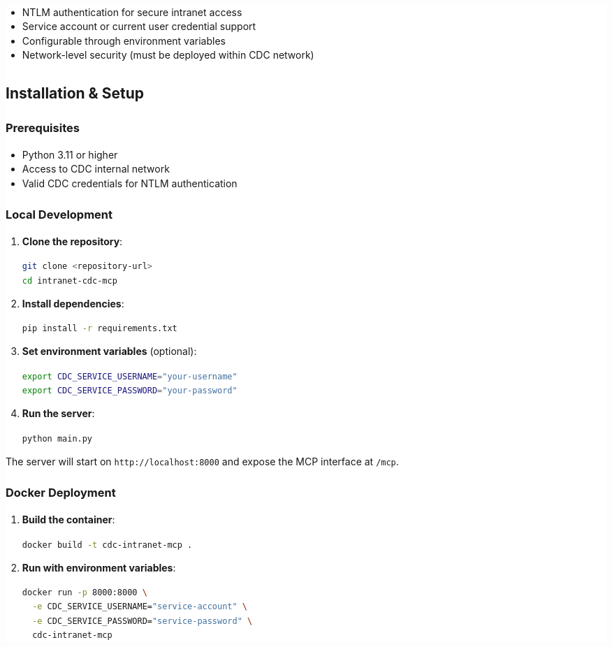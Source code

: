 - NTLM authentication for secure intranet access
- Service account or current user credential support
- Configurable through environment variables
- Network-level security (must be deployed within CDC network)

## Installation & Setup

### Prerequisites

- Python 3.11 or higher
- Access to CDC internal network
- Valid CDC credentials for NTLM authentication

### Local Development

1. **Clone the repository**:

   ```bash
   git clone <repository-url>
   cd intranet-cdc-mcp
   ```

2. **Install dependencies**:

   ```bash
   pip install -r requirements.txt
   ```

3. **Set environment variables** (optional):

   ```bash
   export CDC_SERVICE_USERNAME="your-username"
   export CDC_SERVICE_PASSWORD="your-password"
   ```

4. **Run the server**:

   ```bash
   python main.py
   ```

The server will start on `http://localhost:8000` and expose the MCP interface at `/mcp`.

### Docker Deployment

1. **Build the container**:

   ```bash
   docker build -t cdc-intranet-mcp .
   ```

2. **Run with environment variables**:

   ```bash
   docker run -p 8000:8000 \
     -e CDC_SERVICE_USERNAME="service-account" \
     -e CDC_SERVICE_PASSWORD="service-password" \
     cdc-intranet-mcp
   ```
